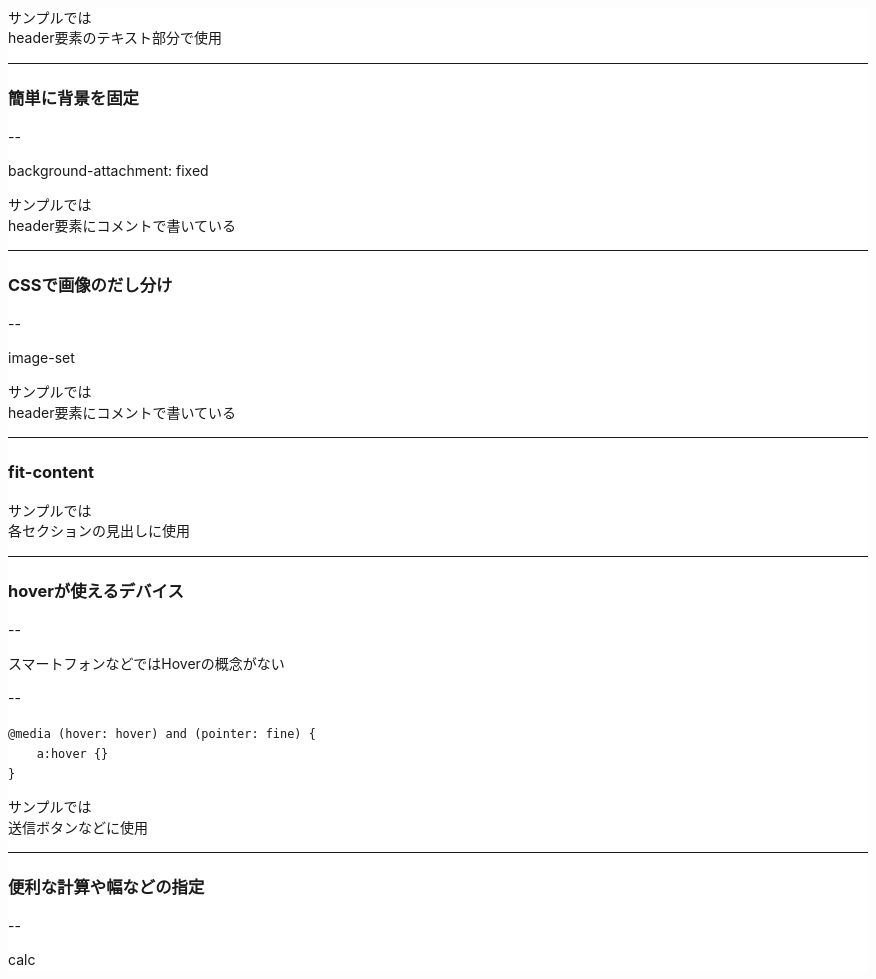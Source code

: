 サンプルでは  
header要素のテキスト部分で使用

---

### 簡単に背景を固定

--

background-attachment: fixed

サンプルでは  
header要素にコメントで書いている

---

### CSSで画像のだし分け

--

image-set

サンプルでは  
header要素にコメントで書いている

---

### fit-content

サンプルでは  
各セクションの見出しに使用

---

### hoverが使えるデバイス

--

スマートフォンなどではHoverの概念がない

--

```
@media (hover: hover) and (pointer: fine) {
	a:hover {}
}
```

サンプルでは  
送信ボタンなどに使用

---

### 便利な計算や幅などの指定

--

calc
